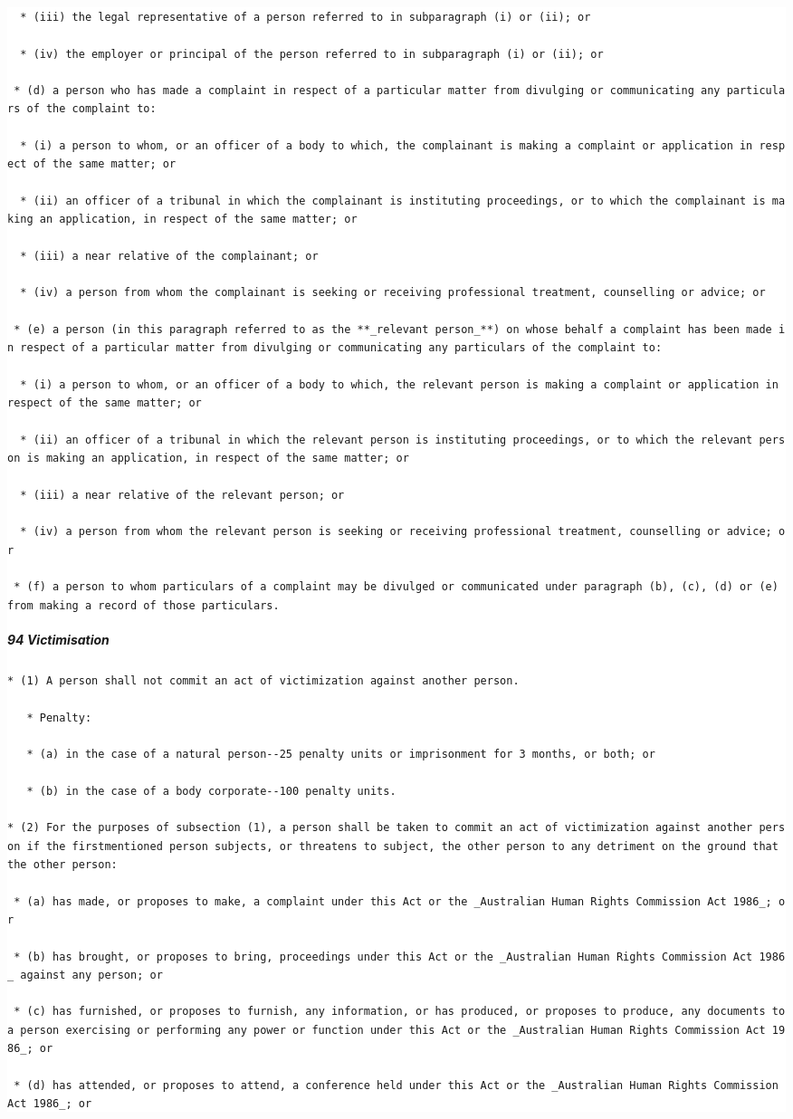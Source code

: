       * (iii) the legal representative of a person referred to in subparagraph (i) or (ii); or

      * (iv) the employer or principal of the person referred to in subparagraph (i) or (ii); or

     * (d) a person who has made a complaint in respect of a particular matter from divulging or communicating any particulars of the complaint to:

      * (i) a person to whom, or an officer of a body to which, the complainant is making a complaint or application in respect of the same matter; or

      * (ii) an officer of a tribunal in which the complainant is instituting proceedings, or to which the complainant is making an application, in respect of the same matter; or

      * (iii) a near relative of the complainant; or

      * (iv) a person from whom the complainant is seeking or receiving professional treatment, counselling or advice; or

     * (e) a person (in this paragraph referred to as the **_relevant person_**) on whose behalf a complaint has been made in respect of a particular matter from divulging or communicating any particulars of the complaint to:

      * (i) a person to whom, or an officer of a body to which, the relevant person is making a complaint or application in respect of the same matter; or

      * (ii) an officer of a tribunal in which the relevant person is instituting proceedings, or to which the relevant person is making an application, in respect of the same matter; or

      * (iii) a near relative of the relevant person; or

      * (iv) a person from whom the relevant person is seeking or receiving professional treatment, counselling or advice; or

     * (f) a person to whom particulars of a complaint may be divulged or communicated under paragraph (b), (c), (d) or (e) from making a record of those particulars.

##### 94  Victimisation

    * (1) A person shall not commit an act of victimization against another person.

       * Penalty: 

       * (a) in the case of a natural person--25 penalty units or imprisonment for 3 months, or both; or

       * (b) in the case of a body corporate--100 penalty units.

    * (2) For the purposes of subsection (1), a person shall be taken to commit an act of victimization against another person if the firstmentioned person subjects, or threatens to subject, the other person to any detriment on the ground that the other person:

     * (a) has made, or proposes to make, a complaint under this Act or the _Australian Human Rights Commission Act 1986_; or

     * (b) has brought, or proposes to bring, proceedings under this Act or the _Australian Human Rights Commission Act 1986_ against any person; or

     * (c) has furnished, or proposes to furnish, any information, or has produced, or proposes to produce, any documents to a person exercising or performing any power or function under this Act or the _Australian Human Rights Commission Act 1986_; or

     * (d) has attended, or proposes to attend, a conference held under this Act or the _Australian Human Rights Commission Act 1986_; or
